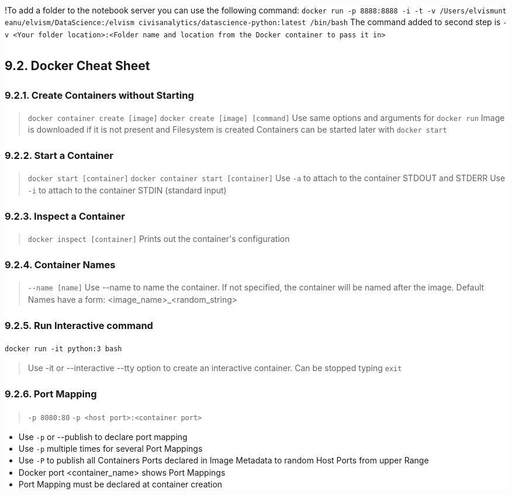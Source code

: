  !To add a folder to the notebook server you can use the following command:
 `docker run -p 8888:8888 -i -t -v /Users/elvismunteanu/elvism/DataScience:/elvism civisanalytics/datascience-python:latest /bin/bash`
 The command added to second step is `-v <Your folder location>:<Folder name and location from the Docker container to pass it in>`

## 9.2. Docker Cheat Sheet

### 9.2.1. Create Containers without Starting

> `docker container create [image]`
> `docker create [image] [command]`
> Use same options and arguments for `docker run`
> Image is downloaded if it is not present and Filesystem is created
> Containers can be started later with `docker start`

### 9.2.2. Start a Container

> `docker start [container]`
> `docker container start [container]`
> Use `-a` to attach to the container STDOUT and STDERR
> Use `-i` to attach to the container STDIN (standard input)

### 9.2.3. Inspect a Container

> `docker inspect [container]`
> Prints out the container's configuration

### 9.2.4. Container Names

> `--name [name]`
> Use --name to name the container.
> If not specified, the container will be named after the image.
> Default Names have a form: <image_name>_<random_string>

### 9.2.5. Run Interactive command

`docker run -it python:3 bash`

> Use -it or --interactive --tty option to create an interactive container.
> Can be stopped typing `exit`

### 9.2.6. Port Mapping

> `-p 8080:80`
> `-p <host port>:<container port>`

- Use `-p` or --publish to declare port mapping
- Use `-p` multiple times for several Port Mappings
- Use `-P` to publish all Containers Ports declared in Image Metadata to random Host Ports from upper Range
- Docker port <container_name> shows Port Mappings
- Port Mapping must be declared at container creation

